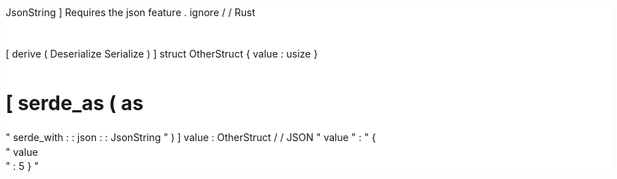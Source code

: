 JsonString
]
Requires
the
json
feature
.
ignore
/
/
Rust
#
[
derive
(
Deserialize
Serialize
)
]
struct
OtherStruct
{
value
:
usize
}
#
[
serde_as
(
as
=
"
serde_with
:
:
json
:
:
JsonString
"
)
]
value
:
OtherStruct
/
/
JSON
"
value
"
:
"
{
\
"
value
\
"
:
5
}
"